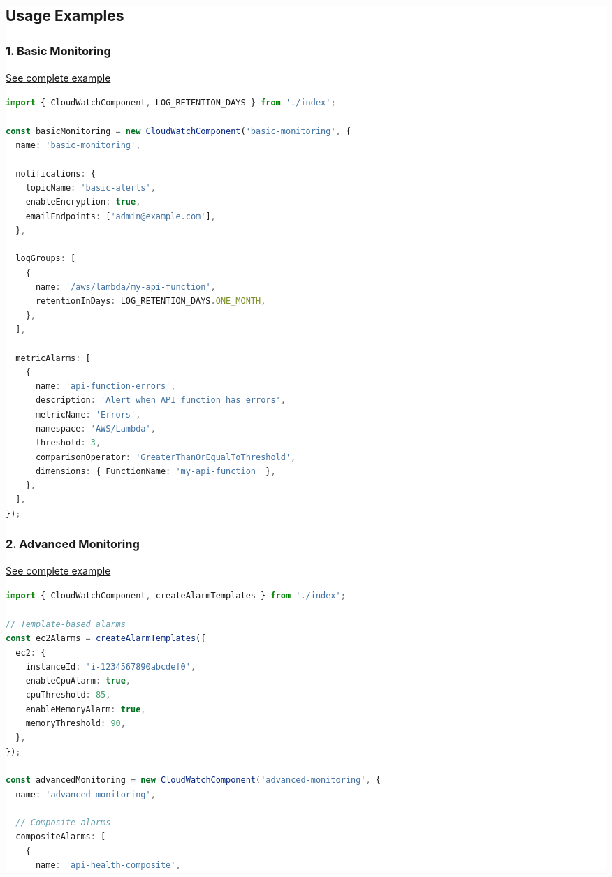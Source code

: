 
## Usage Examples

### 1. Basic Monitoring

[See complete example](./examples/basic-monitoring.ts)

```typescript
import { CloudWatchComponent, LOG_RETENTION_DAYS } from './index';

const basicMonitoring = new CloudWatchComponent('basic-monitoring', {
  name: 'basic-monitoring',

  notifications: {
    topicName: 'basic-alerts',
    enableEncryption: true,
    emailEndpoints: ['admin@example.com'],
  },

  logGroups: [
    {
      name: '/aws/lambda/my-api-function',
      retentionInDays: LOG_RETENTION_DAYS.ONE_MONTH,
    },
  ],

  metricAlarms: [
    {
      name: 'api-function-errors',
      description: 'Alert when API function has errors',
      metricName: 'Errors',
      namespace: 'AWS/Lambda',
      threshold: 3,
      comparisonOperator: 'GreaterThanOrEqualToThreshold',
      dimensions: { FunctionName: 'my-api-function' },
    },
  ],
});
```

### 2. Advanced Monitoring

[See complete example](./examples/advanced-alarms.ts)

```typescript
import { CloudWatchComponent, createAlarmTemplates } from './index';

// Template-based alarms
const ec2Alarms = createAlarmTemplates({
  ec2: {
    instanceId: 'i-1234567890abcdef0',
    enableCpuAlarm: true,
    cpuThreshold: 85,
    enableMemoryAlarm: true,
    memoryThreshold: 90,
  },
});

const advancedMonitoring = new CloudWatchComponent('advanced-monitoring', {
  name: 'advanced-monitoring',

  // Composite alarms
  compositeAlarms: [
    {
      name: 'api-health-composite',
```